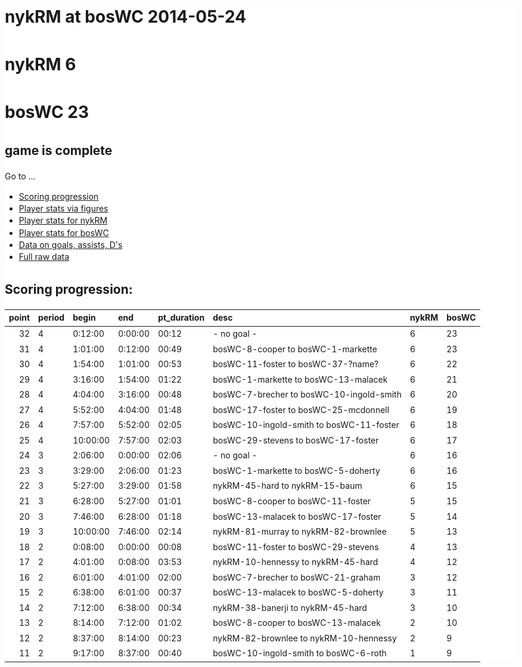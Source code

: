 


# nykRM at bosWC 2014-05-24



# nykRM 6
# bosWC 23
## game is complete

Go to ...  
  * [Scoring progression](#scoringProgression)  
  * [Player stats via figures](#pl_figs)  
  * [Player stats for nykRM](#away)  
  * [Player stats for bosWC](#home)  
  * [Data on goals, assists, D's](#selectData)  
  * [Full raw data](#rawData)  

## Scoring progression<a id="scoringProgression"></a>:

| point|period |begin    |end     |pt_duration |desc                                     |nykRM |bosWC |
|-----:|:------|:--------|:-------|:-----------|:----------------------------------------|:-----|:-----|
|    32|4      |0:12:00  |0:00:00 |00:12       |- no goal -                              |6     |23    |
|    31|4      |1:01:00  |0:12:00 |00:49       |bosWC-8-cooper to bosWC-1-markette       |6     |23    |
|    30|4      |1:54:00  |1:01:00 |00:53       |bosWC-11-foster to bosWC-37-?name?       |6     |22    |
|    29|4      |3:16:00  |1:54:00 |01:22       |bosWC-1-markette to bosWC-13-malacek     |6     |21    |
|    28|4      |4:04:00  |3:16:00 |00:48       |bosWC-7-brecher to bosWC-10-ingold-smith |6     |20    |
|    27|4      |5:52:00  |4:04:00 |01:48       |bosWC-17-foster to bosWC-25-mcdonnell    |6     |19    |
|    26|4      |7:57:00  |5:52:00 |02:05       |bosWC-10-ingold-smith to bosWC-11-foster |6     |18    |
|    25|4      |10:00:00 |7:57:00 |02:03       |bosWC-29-stevens to bosWC-17-foster      |6     |17    |
|    24|3      |2:06:00  |0:00:00 |02:06       |- no goal -                              |6     |16    |
|    23|3      |3:29:00  |2:06:00 |01:23       |bosWC-1-markette to bosWC-5-doherty      |6     |16    |
|    22|3      |5:27:00  |3:29:00 |01:58       |nykRM-45-hard to nykRM-15-baum           |6     |15    |
|    21|3      |6:28:00  |5:27:00 |01:01       |bosWC-8-cooper to bosWC-11-foster        |5     |15    |
|    20|3      |7:46:00  |6:28:00 |01:18       |bosWC-13-malacek to bosWC-17-foster      |5     |14    |
|    19|3      |10:00:00 |7:46:00 |02:14       |nykRM-81-murray to nykRM-82-brownlee     |5     |13    |
|    18|2      |0:08:00  |0:00:00 |00:08       |bosWC-11-foster to bosWC-29-stevens      |4     |13    |
|    17|2      |4:01:00  |0:08:00 |03:53       |nykRM-10-hennessy to nykRM-45-hard       |4     |12    |
|    16|2      |6:01:00  |4:01:00 |02:00       |bosWC-7-brecher to bosWC-21-graham       |3     |12    |
|    15|2      |6:38:00  |6:01:00 |00:37       |bosWC-13-malacek to bosWC-5-doherty      |3     |11    |
|    14|2      |7:12:00  |6:38:00 |00:34       |nykRM-38-banerji to nykRM-45-hard        |3     |10    |
|    13|2      |8:14:00  |7:12:00 |01:02       |bosWC-8-cooper to bosWC-13-malacek       |2     |10    |
|    12|2      |8:37:00  |8:14:00 |00:23       |nykRM-82-brownlee to nykRM-10-hennessy   |2     |9     |
|    11|2      |9:17:00  |8:37:00 |00:40       |bosWC-10-ingold-smith to bosWC-6-roth    |1     |9     |